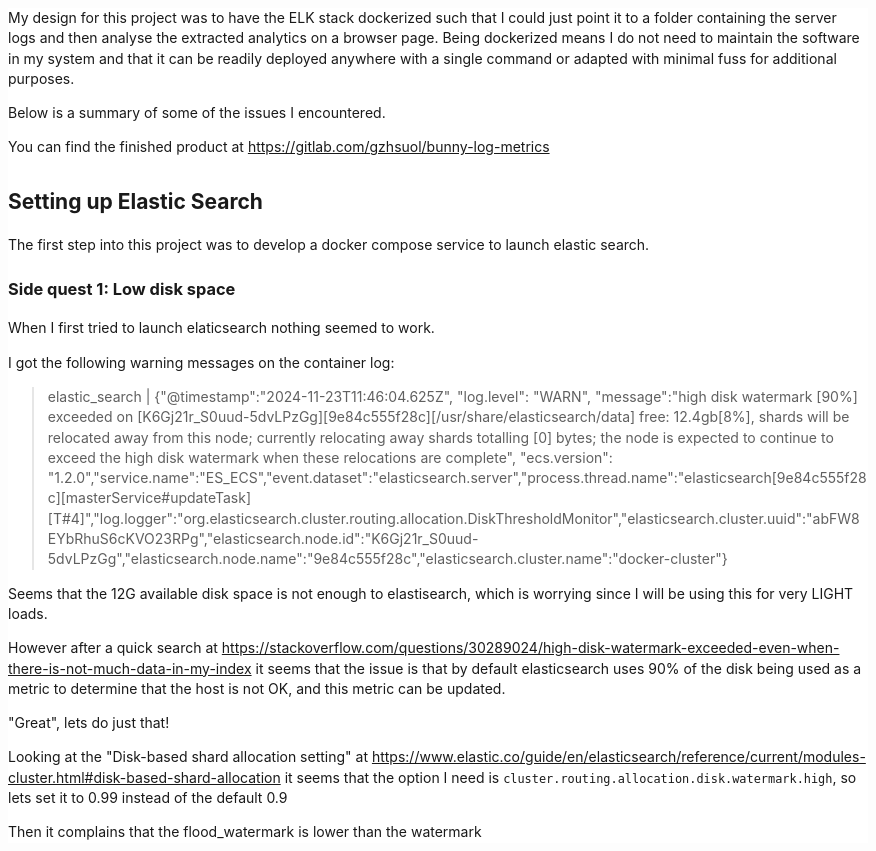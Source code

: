 My design for this project was to have the ELK stack dockerized such that I could just point it to a folder containing the server logs and then analyse the extracted analytics on a browser page. Being dockerized means I do not need to maintain the software in my system and that it can be readily deployed anywhere with a single command or adapted with minimal fuss for additional purposes.

Below is a summary of some of the issues I encountered.

You can find the finished product at https://gitlab.com/gzhsuol/bunny-log-metrics

## Setting up Elastic Search

The first step into this project was to develop a docker compose service to launch elastic search.

### Side quest 1: Low disk space

When I first tried to launch elaticsearch nothing seemed to work.

I got the following warning messages on the container log:

> elastic_search  | {"@timestamp":"2024-11-23T11:46:04.625Z", "log.level": "WARN", "message":"high disk watermark [90%] exceeded on [K6Gj21r_S0uud-5dvLPzGg][9e84c555f28c][/usr/share/elasticsearch/data] free: 12.4gb[8%], shards will be relocated away from this node; currently relocating away shards totalling [0] bytes; the node is expected to continue to exceed the high disk watermark when these relocations are complete", "ecs.version": "1.2.0","service.name":"ES_ECS","event.dataset":"elasticsearch.server","process.thread.name":"elasticsearch[9e84c555f28c][masterService#updateTask][T#4]","log.logger":"org.elasticsearch.cluster.routing.allocation.DiskThresholdMonitor","elasticsearch.cluster.uuid":"abFW8EYbRhuS6cKVO23RPg","elasticsearch.node.id":"K6Gj21r_S0uud-5dvLPzGg","elasticsearch.node.name":"9e84c555f28c","elasticsearch.cluster.name":"docker-cluster"}

Seems that the 12G available disk space is not enough to elastisearch, which is worrying since I will be using this for very LIGHT loads.

However after a quick search at https://stackoverflow.com/questions/30289024/high-disk-watermark-exceeded-even-when-there-is-not-much-data-in-my-index it seems that the issue is that by default elasticsearch uses 90% of the disk being used as a metric to determine that the host is not OK, and this metric can be updated.

"Great", lets do just that!

Looking at the "Disk-based shard allocation setting" at https://www.elastic.co/guide/en/elasticsearch/reference/current/modules-cluster.html#disk-based-shard-allocation it seems that the option I need is `cluster.routing.allocation.disk.watermark.high`, so lets set it to 0.99 instead of the default 0.9

Then it complains that the flood_watermark is lower than the watermark
